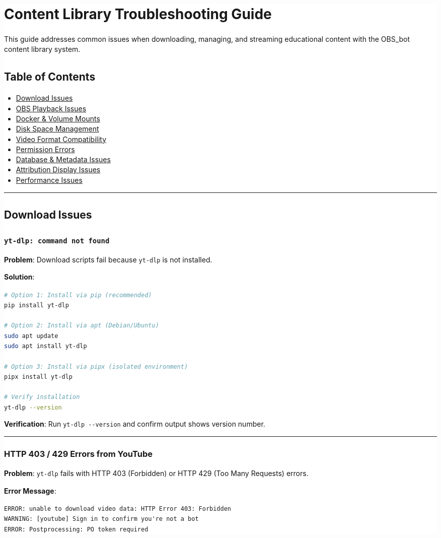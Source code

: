 # Content Library Troubleshooting Guide

This guide addresses common issues when downloading, managing, and streaming educational content with the OBS_bot content library system.

## Table of Contents

- [Download Issues](#download-issues)
- [OBS Playback Issues](#obs-playback-issues)
- [Docker & Volume Mounts](#docker--volume-mounts)
- [Disk Space Management](#disk-space-management)
- [Video Format Compatibility](#video-format-compatibility)
- [Permission Errors](#permission-errors)
- [Database & Metadata Issues](#database--metadata-issues)
- [Attribution Display Issues](#attribution-display-issues)
- [Performance Issues](#performance-issues)

---

## Download Issues

### `yt-dlp: command not found`

**Problem**: Download scripts fail because `yt-dlp` is not installed.

**Solution**:

```bash
# Option 1: Install via pip (recommended)
pip install yt-dlp

# Option 2: Install via apt (Debian/Ubuntu)
sudo apt update
sudo apt install yt-dlp

# Option 3: Install via pipx (isolated environment)
pipx install yt-dlp

# Verify installation
yt-dlp --version
```

**Verification**: Run `yt-dlp --version` and confirm output shows version number.

---

### HTTP 403 / 429 Errors from YouTube

**Problem**: `yt-dlp` fails with HTTP 403 (Forbidden) or HTTP 429 (Too Many Requests) errors.

**Error Message**:
```
ERROR: unable to download video data: HTTP Error 403: Forbidden
WARNING: [youtube] Sign in to confirm you're not a bot
ERROR: Postprocessing: PO token required
```
